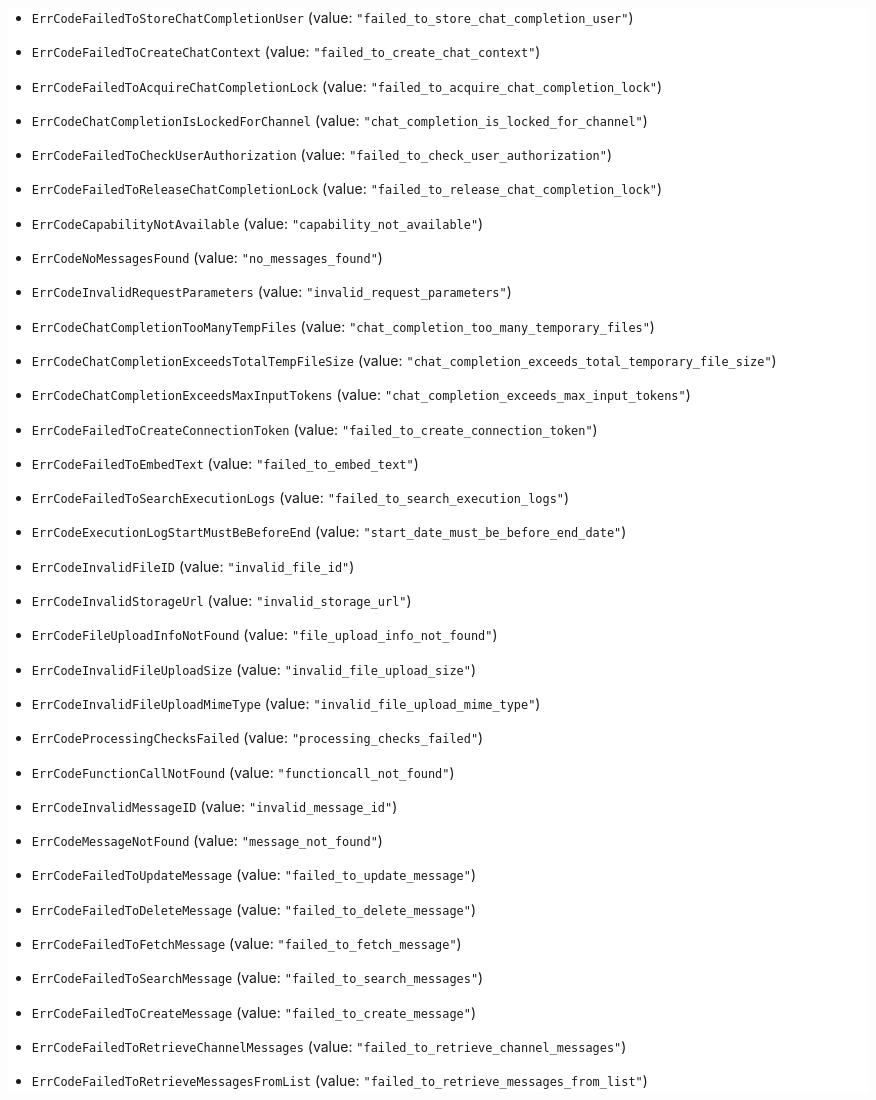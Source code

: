 * `ErrCodeFailedToStoreChatCompletionUser` (value: `"failed_to_store_chat_completion_user"`)

* `ErrCodeFailedToCreateChatContext` (value: `"failed_to_create_chat_context"`)

* `ErrCodeFailedToAcquireChatCompletionLock` (value: `"failed_to_acquire_chat_completion_lock"`)

* `ErrCodeChatCompletionIsLockedForChannel` (value: `"chat_completion_is_locked_for_channel"`)

* `ErrCodeFailedToCheckUserAuthorization` (value: `"failed_to_check_user_authorization"`)

* `ErrCodeFailedToReleaseChatCompletionLock` (value: `"failed_to_release_chat_completion_lock"`)

* `ErrCodeCapabilityNotAvailable` (value: `"capability_not_available"`)

* `ErrCodeNoMessagesFound` (value: `"no_messages_found"`)

* `ErrCodeInvalidRequestParameters` (value: `"invalid_request_parameters"`)

* `ErrCodeChatCompletionTooManyTempFiles` (value: `"chat_completion_too_many_temporary_files"`)

* `ErrCodeChatCompletionExceedsTotalTempFileSize` (value: `"chat_completion_exceeds_total_temporary_file_size"`)

* `ErrCodeChatCompletionExceedsMaxInputTokens` (value: `"chat_completion_exceeds_max_input_tokens"`)

* `ErrCodeFailedToCreateConnectionToken` (value: `"failed_to_create_connection_token"`)

* `ErrCodeFailedToEmbedText` (value: `"failed_to_embed_text"`)

* `ErrCodeFailedToSearchExecutionLogs` (value: `"failed_to_search_execution_logs"`)

* `ErrCodeExecutionLogStartMustBeBeforeEnd` (value: `"start_date_must_be_before_end_date"`)

* `ErrCodeInvalidFileID` (value: `"invalid_file_id"`)

* `ErrCodeInvalidStorageUrl` (value: `"invalid_storage_url"`)

* `ErrCodeFileUploadInfoNotFound` (value: `"file_upload_info_not_found"`)

* `ErrCodeInvalidFileUploadSize` (value: `"invalid_file_upload_size"`)

* `ErrCodeInvalidFileUploadMimeType` (value: `"invalid_file_upload_mime_type"`)

* `ErrCodeProcessingChecksFailed` (value: `"processing_checks_failed"`)

* `ErrCodeFunctionCallNotFound` (value: `"functioncall_not_found"`)

* `ErrCodeInvalidMessageID` (value: `"invalid_message_id"`)

* `ErrCodeMessageNotFound` (value: `"message_not_found"`)

* `ErrCodeFailedToUpdateMessage` (value: `"failed_to_update_message"`)

* `ErrCodeFailedToDeleteMessage` (value: `"failed_to_delete_message"`)

* `ErrCodeFailedToFetchMessage` (value: `"failed_to_fetch_message"`)

* `ErrCodeFailedToSearchMessage` (value: `"failed_to_search_messages"`)

* `ErrCodeFailedToCreateMessage` (value: `"failed_to_create_message"`)

* `ErrCodeFailedToRetrieveChannelMessages` (value: `"failed_to_retrieve_channel_messages"`)

* `ErrCodeFailedToRetrieveMessagesFromList` (value: `"failed_to_retrieve_messages_from_list"`)
